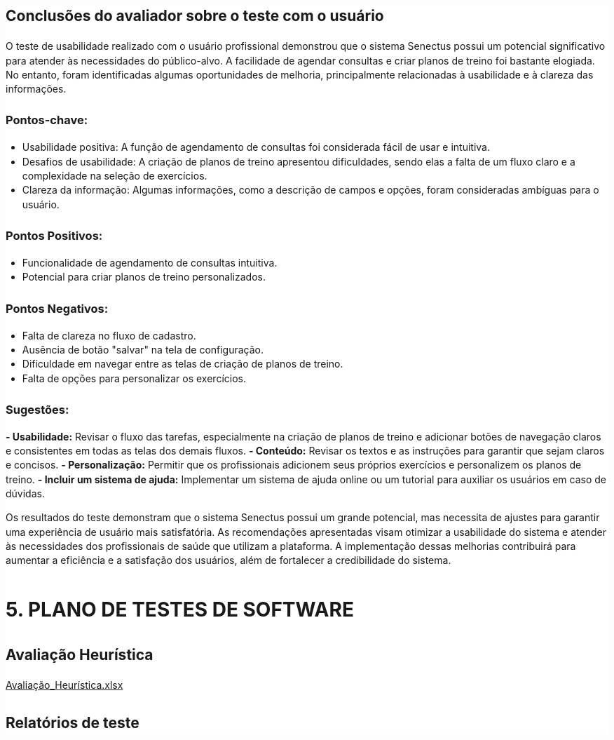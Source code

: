 ## Conclusões do avaliador sobre o teste com o usuário


O teste de usabilidade realizado com o usuário profissional demonstrou que o sistema Senectus possui um potencial significativo para atender às necessidades do público-alvo. A facilidade de agendar consultas e criar planos de treino foi bastante elogiada. No entanto, foram identificadas algumas oportunidades de melhoria, principalmente relacionadas à usabilidade e à clareza das informações.

### **Pontos-chave:**

- Usabilidade positiva: A função de agendamento de consultas foi considerada fácil de usar e intuitiva.
- Desafios de usabilidade: A criação de planos de treino apresentou dificuldades, sendo elas a falta de um fluxo claro e a complexidade na seleção de exercícios.
- Clareza da informação: Algumas informações, como a descrição de campos e opções, foram consideradas ambíguas para o usuário.

### Pontos Positivos:

- Funcionalidade de agendamento de consultas intuitiva.
- Potencial para criar planos de treino personalizados.

### Pontos Negativos:

- Falta de clareza no fluxo de cadastro.
- Ausência de botão "salvar" na tela de configuração.
- Dificuldade em navegar entre as telas de criação de planos de treino.
- Falta de opções para personalizar os exercícios.

### Sugestões:

**- Usabilidade:** Revisar o fluxo das tarefas, especialmente na criação de planos de treino e adicionar botões de navegação claros e consistentes em todas as telas dos demais fluxos.
**- Conteúdo:** Revisar os textos e as instruções para garantir que sejam claros e concisos.
**- Personalização:** Permitir que os profissionais adicionem seus próprios exercícios e personalizem os planos de treino.
**- Incluir um sistema de ajuda:** Implementar um sistema de ajuda online ou um tutorial para auxiliar os usuários em caso de dúvidas.

Os resultados do teste demonstram que o sistema Senectus possui um grande potencial, mas necessita de ajustes para garantir uma experiência de usuário mais satisfatória. As recomendações apresentadas visam otimizar a usabilidade do sistema e atender às necessidades dos profissionais de saúde que utilizam a plataforma. A implementação dessas melhorias contribuirá para aumentar a eficiência e a satisfação dos usuários, além de fortalecer a credibilidade do sistema.

# 5. PLANO DE TESTES DE SOFTWARE

## Avaliação Heurística
[Avaliação_Heurística.xlsx](./testes/Avaliacao_Heuristica.xlsx) 

## Relatórios de teste
